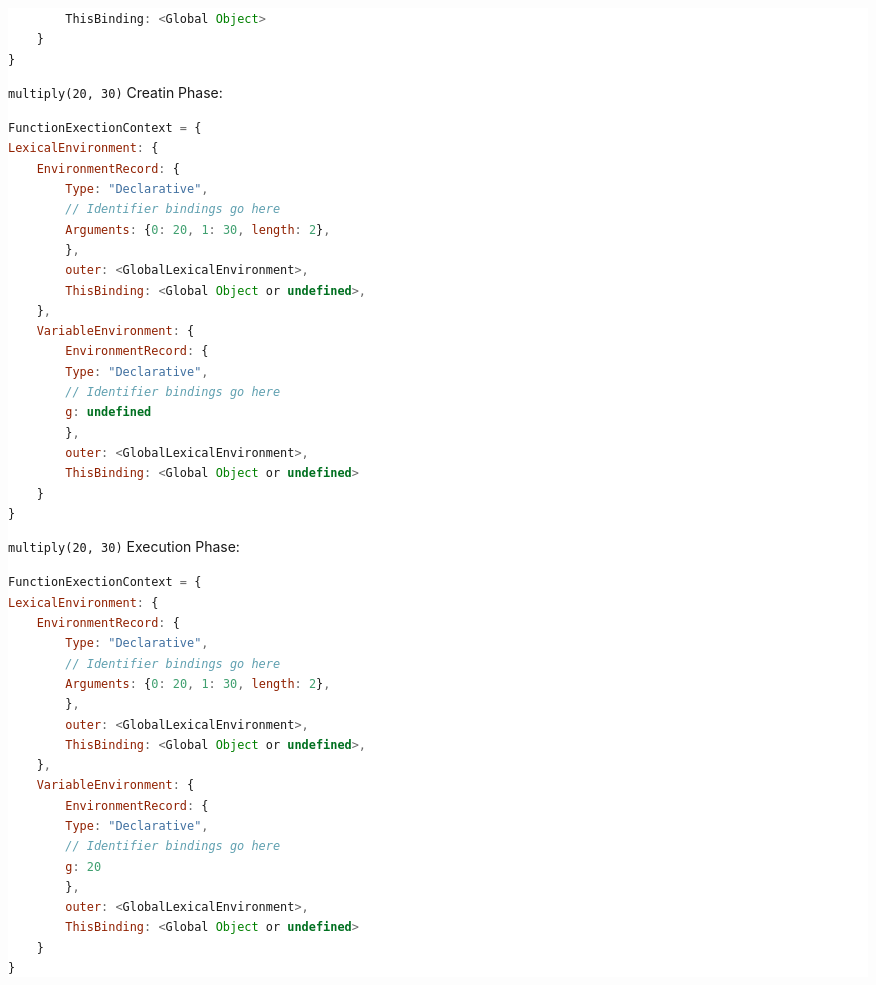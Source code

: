 ```javascript
        ThisBinding: <Global Object>
    }
}
```

`multiply(20, 30)` Creatin Phase:
```javascript
FunctionExectionContext = {
LexicalEnvironment: {
    EnvironmentRecord: {
        Type: "Declarative",
        // Identifier bindings go here
        Arguments: {0: 20, 1: 30, length: 2},
        },
        outer: <GlobalLexicalEnvironment>,
        ThisBinding: <Global Object or undefined>,
    },
    VariableEnvironment: {
        EnvironmentRecord: {
        Type: "Declarative",
        // Identifier bindings go here
        g: undefined
        },
        outer: <GlobalLexicalEnvironment>,
        ThisBinding: <Global Object or undefined>
    }
}
```

`multiply(20, 30)` Execution Phase:
```javascript
FunctionExectionContext = {
LexicalEnvironment: {
    EnvironmentRecord: {
        Type: "Declarative",
        // Identifier bindings go here
        Arguments: {0: 20, 1: 30, length: 2},
        },
        outer: <GlobalLexicalEnvironment>,
        ThisBinding: <Global Object or undefined>,
    },
    VariableEnvironment: {
        EnvironmentRecord: {
        Type: "Declarative",
        // Identifier bindings go here
        g: 20
        },
        outer: <GlobalLexicalEnvironment>,
        ThisBinding: <Global Object or undefined>
    }
}
```